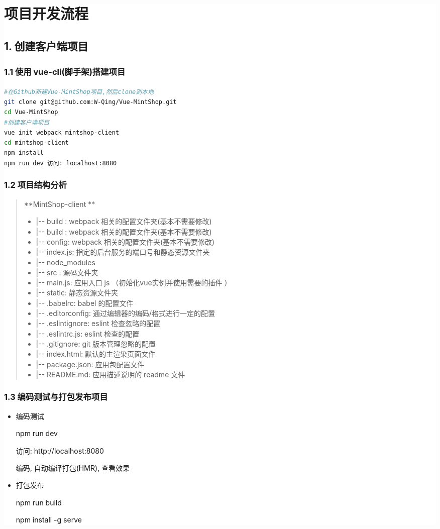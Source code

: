 # 项目开发流程

## 1. 创建客户端项目

###  1.1 使用 vue-cli(脚手架)搭建项目 

```bash
#在Github新建Vue-MintShop项目,然后clone到本地
git clone git@github.com:W-Qing/Vue-MintShop.git
cd Vue-MintShop
#创建客户端项目
vue init webpack mintshop-client
cd mintshop-client
npm install
npm run dev 访问: localhost:8080
```

### 1.2 项目结构分析 

>  **MintShop-client **
>
>  - |-- build : webpack 相关的配置文件夹(基本不需要修改) 
>  - |-- build : webpack 相关的配置文件夹(基本不需要修改) 
>  - |-- config: webpack 相关的配置文件夹(基本不需要修改)
>  - |-- index.js: 指定的后台服务的端口号和静态资源文件夹 
>  - |-- node_modules 
>  - |-- src : 源码文件夹 
>  - |-- main.js: 应用入口 js  （初始化vue实例并使用需要的插件 ）
>  - |-- static: 静态资源文件夹
>  - |-- .babelrc: babel 的配置文件
>  - |-- .editorconfig: 通过编辑器的编码/格式进行一定的配置
>  - |-- .eslintignore: eslint 检查忽略的配置
>  -  |-- .eslintrc.js: eslint 检查的配置 
>  - |-- .gitignore: git 版本管理忽略的配置 
>  - |-- index.html: 默认的主渲染页面文件 
>  - |-- package.json: 应用包配置文件
>  - |-- README.md: 应用描述说明的 readme 文件 

### 1.3 编码测试与打包发布项目  

- 编码测试 

  npm run dev 

  访问: http://localhost:8080 

  编码, 自动编译打包(HMR), 查看效果 

- 打包发布 

  npm run build 

  npm install -g serve 
